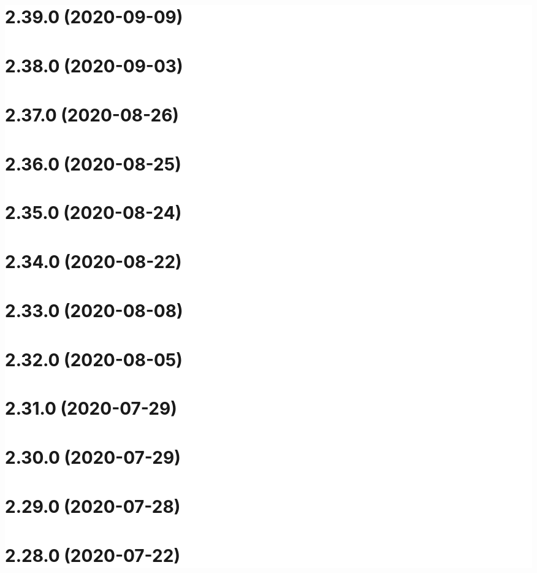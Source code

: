 

# 2.39.0 (2020-09-09)



# 2.38.0 (2020-09-03)



# 2.37.0 (2020-08-26)



# 2.36.0 (2020-08-25)



# 2.35.0 (2020-08-24)



# 2.34.0 (2020-08-22)



# 2.33.0 (2020-08-08)



# 2.32.0 (2020-08-05)



# 2.31.0 (2020-07-29)



# 2.30.0 (2020-07-29)



# 2.29.0 (2020-07-28)



# 2.28.0 (2020-07-22)
